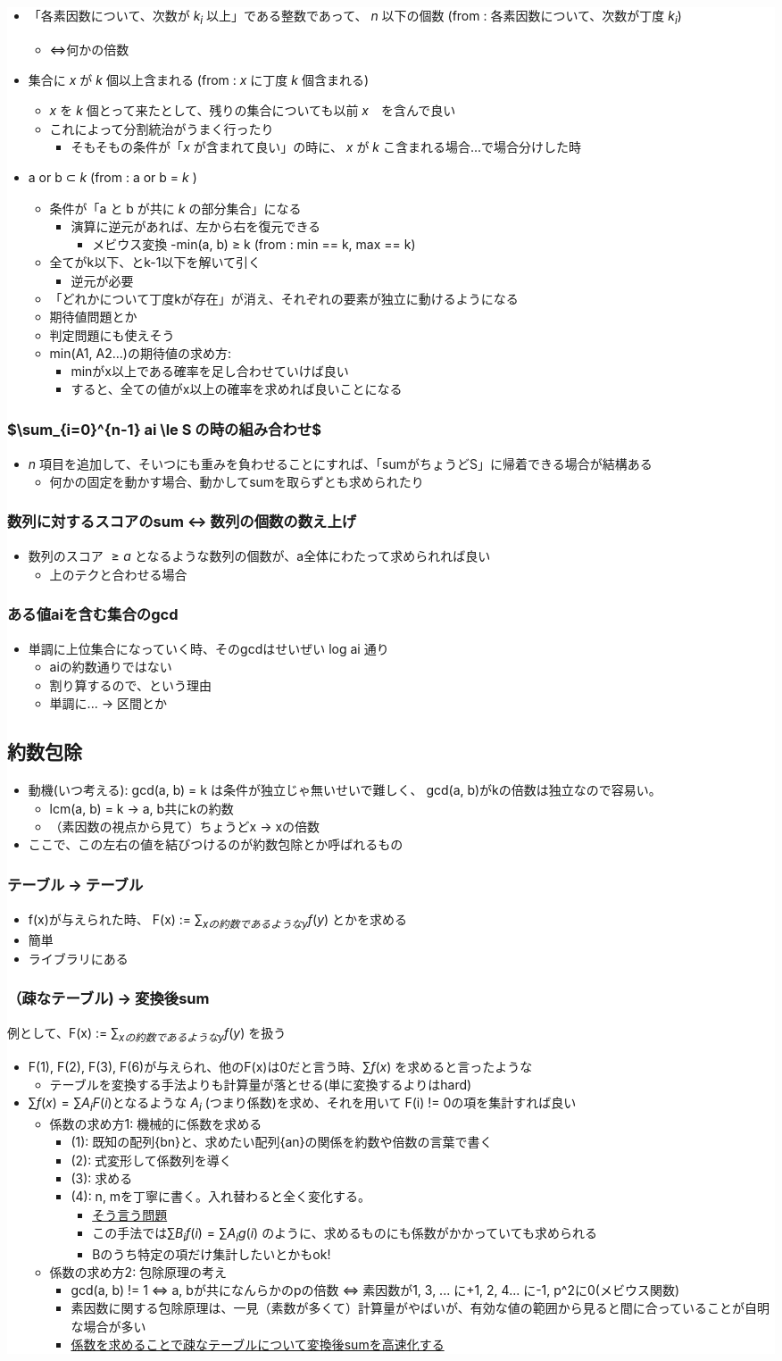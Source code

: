 - 「各素因数について、次数が $k_i$ 以上」である整数であって、 $n$ 以下の個数 (from : 各素因数について、次数が丁度  $k_i$)
    - ⇔何かの倍数
- 集合に $x$ が $k$ 個以上含まれる (from : $x$ に丁度 $k$ 個含まれる)
    - $x$ を $k$ 個とって来たとして、残りの集合についても以前 $x$　を含んで良い
    - これによって分割統治がうまく行ったり
        - そもそもの条件が「$x$ が含まれて良い」の時に、 $x$ が $k$ こ含まれる場合...で場合分けした時

- a or b $\subset$ $k$ (from : a or b = $k$ )
    - 条件が「a と b が共に $k$ の部分集合」になる
        - 演算に逆元があれば、左から右を復元できる
            - メビウス変換
-min(a, b) $\ge$ k (from : min == k, max == k)
    - 全てがk以下、とk-1以下を解いて引く
        - 逆元が必要
    - 「どれかについて丁度kが存在」が消え、それぞれの要素が独立に動けるようになる
    - 期待値問題とか
    - 判定問題にも使えそう
    - min(A1, A2...)の期待値の求め方:
        - minがx以上である確率を足し合わせていけば良い
        - すると、全ての値がx以上の確率を求めれば良いことになる

### $\sum_{i=0}^{n-1} ai \le S の時の組み合わせ$
- $n$ 項目を追加して、そいつにも重みを負わせることにすれば、「sumがちょうどS」に帰着できる場合が結構ある
    - 何かの固定を動かす場合、動かしてsumを取らずとも求められたり
    
### 数列に対するスコアのsum <-> 数列の個数の数え上げ
- 数列のスコア $\ge a$ となるような数列の個数が、a全体にわたって求められれば良い
    - 上のテクと合わせる場合
### ある値aiを含む集合のgcd
- 単調に上位集合になっていく時、そのgcdはせいぜい log ai 通り
    - aiの約数通りではない
    - 割り算するので、という理由
    - 単調に... -> 区間とか
## 約数包除
- 動機(いつ考える): gcd(a, b) = k は条件が独立じゃ無いせいで難しく、 gcd(a, b)がkの倍数は独立なので容易い。
    - lcm(a, b) = k -> a, b共にkの約数
    - （素因数の視点から見て）ちょうどx -> xの倍数
- ここで、この左右の値を結びつけるのが約数包除とか呼ばれるもの

### テーブル -> テーブル
- f(x)が与えられた時、 F(x) := $\sum_{xの約数であるようなy}f(y)$ とかを求める
- 簡単
- ライブラリにある

### （疎なテーブル) -> 変換後sum
例として、F(x) := $\sum_{xの約数であるようなy}f(y)$ を扱う
- F(1), F(2), F(3), F(6)が与えられ、他のF(x)は0だと言う時、$\sum f(x)$ を求めると言ったような
    - テーブルを変換する手法よりも計算量が落とせる(単に変換するよりはhard)
- $\sum f(x) = \sum A_iF(i)$となるような $A_i$ (つまり係数)を求め、それを用いて F(i) != 0の項を集計すれば良い
    - 係数の求め方1: 機械的に係数を求める
        - (1): 既知の配列{bn}と、求めたい配列{an}の関係を約数や倍数の言葉で書く
        - (2): 式変形して係数列を導く
        - (3): 求める
        - (4): n, mを丁寧に書く。入れ替わると全く変化する。
            - [そう言う問題](https://atcoder.jp/contests/arc185/tasks/arc185_e)
            - この手法では$\sum B_if(i) = \sum A_ig(i)$ のように、求めるものにも係数がかかっていても求められる
            - Bのうち特定の項だけ集計したいとかもok!
    - 係数の求め方2: 包除原理の考え
        - gcd(a, b) != 1 ⇔ a, bが共になんらかのpの倍数 ⇔ 素因数が1, 3, ... に+1, 2, 4... に-1, p^2に0(メビウス関数)
        - 素因数に関する包除原理は、一見（素数が多くて）計算量がやばいが、有効な値の範囲から見ると間に合っていることが自明な場合が多い
        - [係数を求めることで疎なテーブルについて変換後sumを高速化する](https://atcoder.jp/contests/abc230/tasks/abc230_g)
